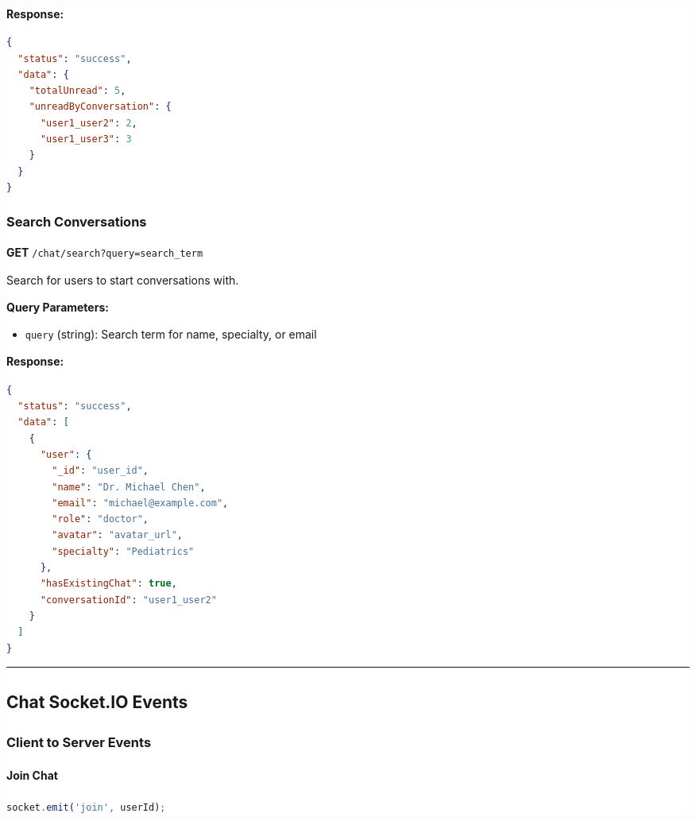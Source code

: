 **Response:**
```json
{
  "status": "success",
  "data": {
    "totalUnread": 5,
    "unreadByConversation": {
      "user1_user2": 2,
      "user1_user3": 3
    }
  }
}
```

### Search Conversations
**GET** `/chat/search?query=search_term`

Search for users to start conversations with.

**Query Parameters:**
- `query` (string): Search term for name, specialty, or email

**Response:**
```json
{
  "status": "success",
  "data": [
    {
      "user": {
        "_id": "user_id",
        "name": "Dr. Michael Chen",
        "email": "michael@example.com",
        "role": "doctor",
        "avatar": "avatar_url",
        "specialty": "Pediatrics"
      },
      "hasExistingChat": true,
      "conversationId": "user1_user2"
    }
  ]
}
```

---

## Chat Socket.IO Events

### Client to Server Events

#### Join Chat
```javascript
socket.emit('join', userId);
```
